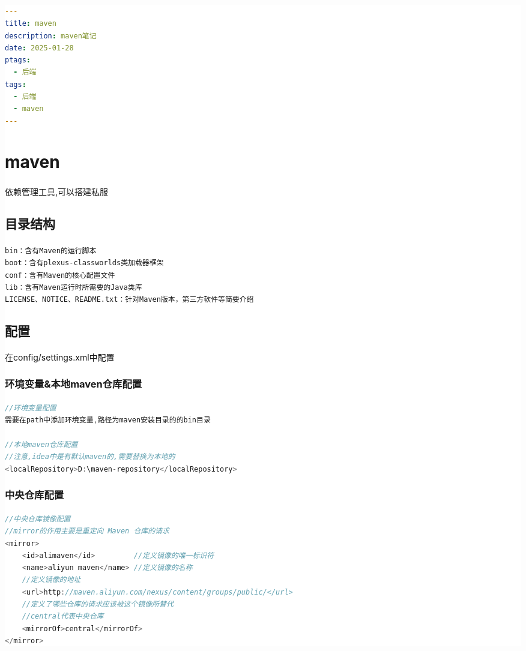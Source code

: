 ```yaml
---
title: maven
description: maven笔记
date: 2025-01-28
ptags:
  - 后端
tags:
  - 后端
  - maven
---
```


# **maven**

依赖管理工具,可以搭建私服

## 目录结构

```
bin：含有Maven的运行脚本
boot：含有plexus-classworlds类加载器框架
conf：含有Maven的核心配置文件
lib：含有Maven运行时所需要的Java类库
LICENSE、NOTICE、README.txt：针对Maven版本，第三方软件等简要介绍
```

## 配置

在config/settings.xml中配置

### 环境变量&本地maven仓库配置

```javascript
//环境变量配置
需要在path中添加环境变量,路径为maven安装目录的的bin目录

//本地maven仓库配置
//注意,idea中是有默认maven的,需要替换为本地的
<localRepository>D:\maven-repository</localRepository>
```

### 中央仓库配置

```javascript
//中央仓库镜像配置
//mirror的作用主要是重定向 Maven 仓库的请求
<mirror>
    <id>alimaven</id>         //定义镜像的唯一标识符
    <name>aliyun maven</name> //定义镜像的名称
    //定义镜像的地址
    <url>http://maven.aliyun.com/nexus/content/groups/public/</url>
    //定义了哪些仓库的请求应该被这个镜像所替代
    //central代表中央仓库
    <mirrorOf>central</mirrorOf>
</mirror>
```

